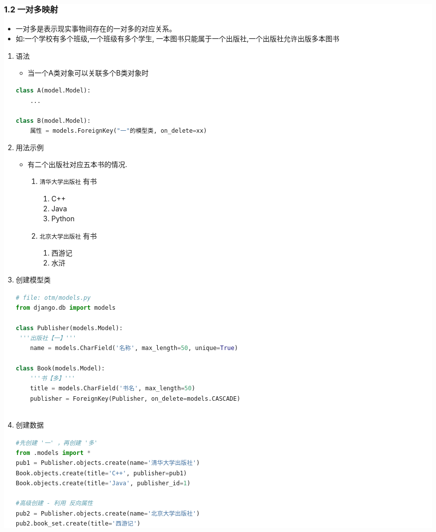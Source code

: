 
### 1.2 一对多映射

- 一对多是表示现实事物间存在的一对多的对应关系。
- 如:一个学校有多个班级,一个班级有多个学生, 一本图书只能属于一个出版社,一个出版社允许出版多本图书

1. 语法

   - 当一个A类对象可以关联多个B类对象时

   ```python
   class A(model.Model):
       ...
   
   class B(model.Model):
       属性 = models.ForeignKey("一"的模型类, on_delete=xx)
   ```

2. 用法示例

   - 有二个出版社对应五本书的情况.
     1. `清华大学出版社` 有书
        1. C++
        2. Java
        3. Python

     2. `北京大学出版社` 有书
        1. 西游记
        2. 水浒

3. 创建模型类

   ```python
   # file: otm/models.py
   from django.db import models
   
   class Publisher(models.Model):
   	'''出版社【一】'''
       name = models.CharField('名称', max_length=50, unique=True)
   
   class Book(models.Model):
       '''书【多】'''
       title = models.CharField('书名', max_length=50)
       publisher = ForeignKey(Publisher, on_delete=models.CASCADE)
       
   ```

4. 创建数据

   ```python
   #先创建 '一' ，再创建 '多'
   from .models import *
   pub1 = Publisher.objects.create(name='清华大学出版社')
   Book.objects.create(title='C++', publisher=pub1)
   Book.objects.create(title='Java', publisher_id=1)
   
   #高级创建 - 利用 反向属性
   pub2 = Publisher.objects.create(name='北京大学出版社')
   pub2.book_set.create(title='西游记')
   ```
